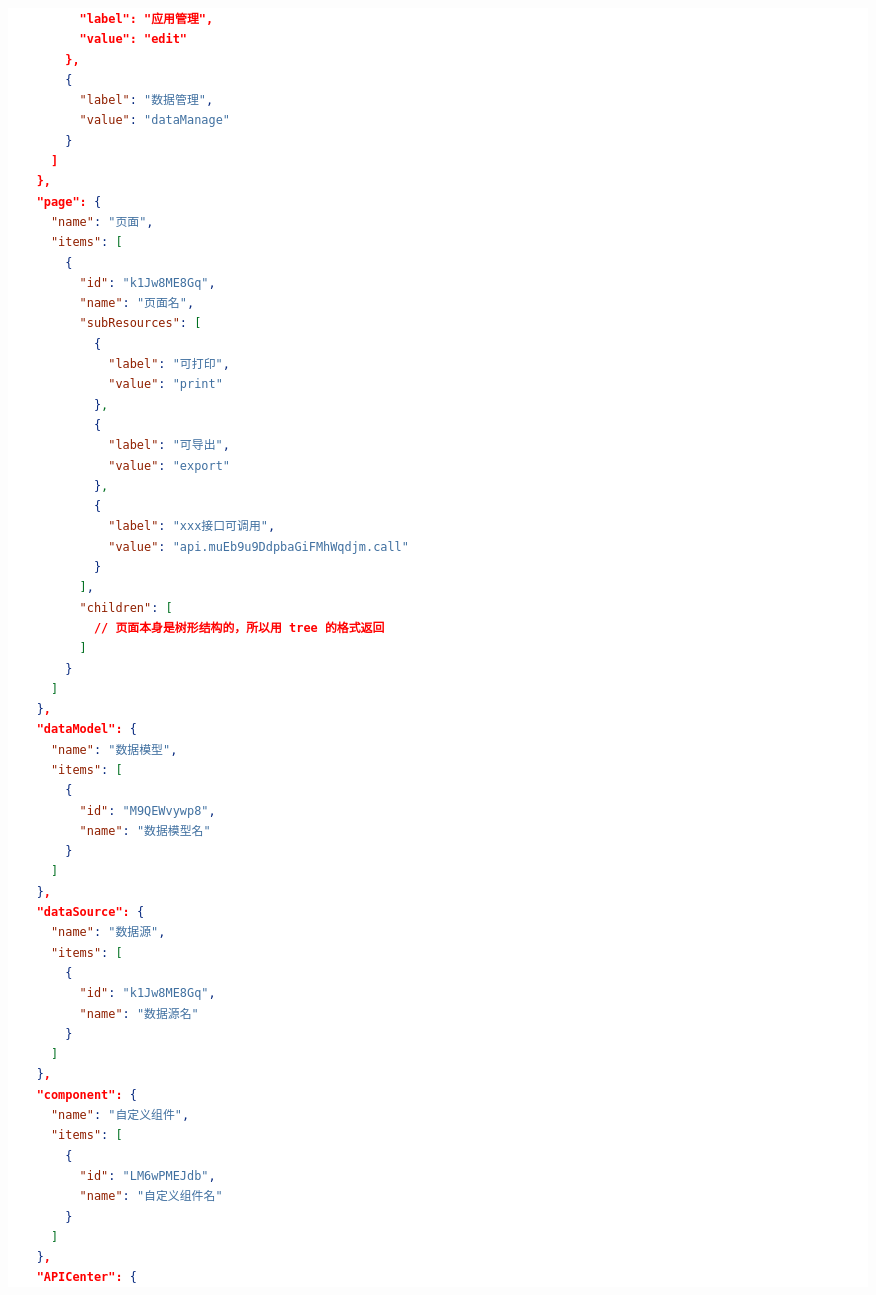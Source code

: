 ```json
          "label": "应用管理",
          "value": "edit"
        },
        {
          "label": "数据管理",
          "value": "dataManage"
        }
      ]
    },
    "page": {
      "name": "页面",
      "items": [
        {
          "id": "k1Jw8ME8Gq",
          "name": "页面名",
          "subResources": [
            {
              "label": "可打印",
              "value": "print"
            },
            {
              "label": "可导出",
              "value": "export"
            },
            {
              "label": "xxx接口可调用",
              "value": "api.muEb9u9DdpbaGiFMhWqdjm.call"
            }
          ],
          "children": [
            // 页面本身是树形结构的，所以用 tree 的格式返回
          ]
        }
      ]
    },
    "dataModel": {
      "name": "数据模型",
      "items": [
        {
          "id": "M9QEWvywp8",
          "name": "数据模型名"
        }
      ]
    },
    "dataSource": {
      "name": "数据源",
      "items": [
        {
          "id": "k1Jw8ME8Gq",
          "name": "数据源名"
        }
      ]
    },
    "component": {
      "name": "自定义组件",
      "items": [
        {
          "id": "LM6wPMEJdb",
          "name": "自定义组件名"
        }
      ]
    },
    "APICenter": {
```
